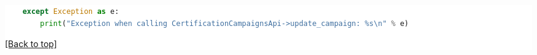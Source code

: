 ```python
    except Exception as e:
        print("Exception when calling CertificationCampaignsApi->update_campaign: %s\n" % e)
```



[[Back to top]](#) 



